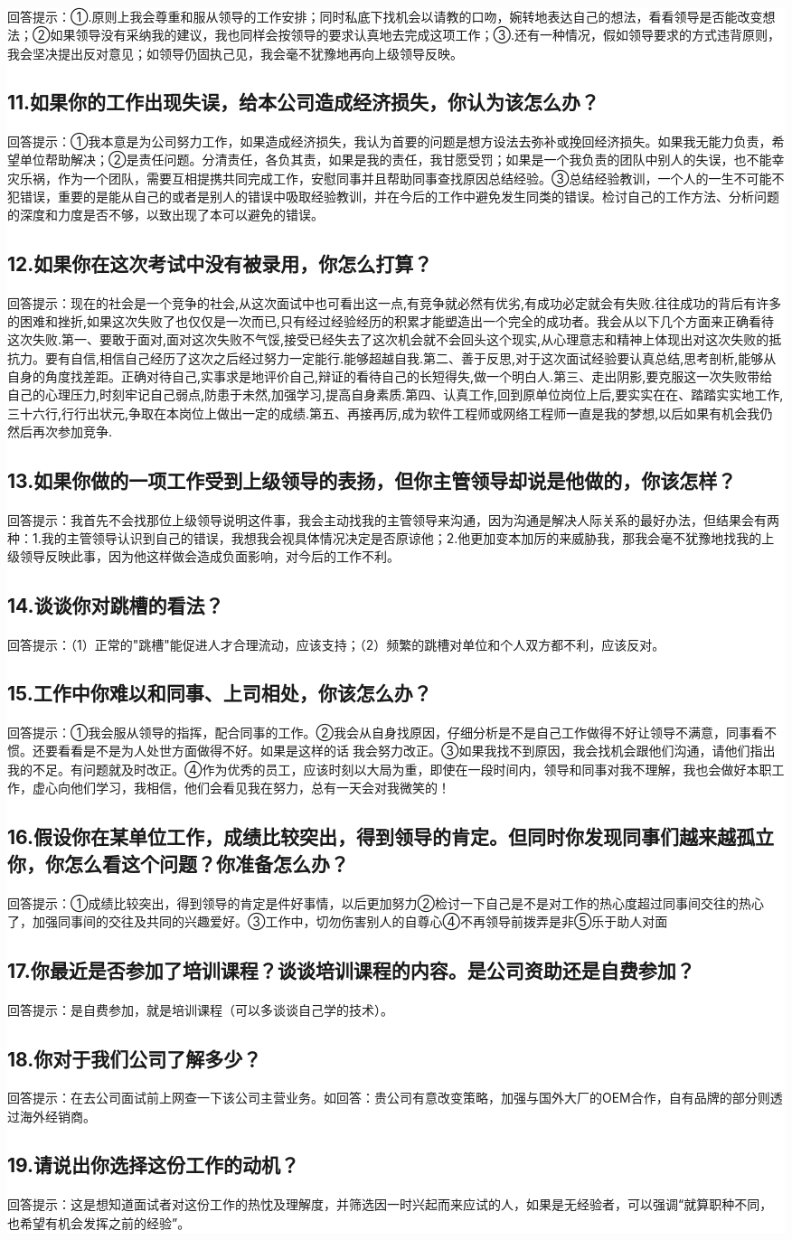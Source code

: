 回答提示：①.原则上我会尊重和服从领导的工作安排；同时私底下找机会以请教的口吻，婉转地表达自己的想法，看看领导是否能改变想法；②如果领导没有采纳我的建议，我也同样会按领导的要求认真地去完成这项工作；③.还有一种情况，假如领导要求的方式违背原则，我会坚决提出反对意见；如领导仍固执己见，我会毫不犹豫地再向上级领导反映。

## 11.如果你的工作出现失误，给本公司造成经济损失，你认为该怎么办？

回答提示：①我本意是为公司努力工作，如果造成经济损失，我认为首要的问题是想方设法去弥补或挽回经济损失。如果我无能力负责，希望单位帮助解决；②是责任问题。分清责任，各负其责，如果是我的责任，我甘愿受罚；如果是一个我负责的团队中别人的失误，也不能幸灾乐祸，作为一个团队，需要互相提携共同完成工作，安慰同事并且帮助同事查找原因总结经验。③总结经验教训，一个人的一生不可能不犯错误，重要的是能从自己的或者是别人的错误中吸取经验教训，并在今后的工作中避免发生同类的错误。检讨自己的工作方法、分析问题的深度和力度是否不够，以致出现了本可以避免的错误。

## 12.如果你在这次考试中没有被录用，你怎么打算？

回答提示：现在的社会是一个竞争的社会,从这次面试中也可看出这一点,有竞争就必然有优劣,有成功必定就会有失败.往往成功的背后有许多的困难和挫折,如果这次失败了也仅仅是一次而已,只有经过经验经历的积累才能塑造出一个完全的成功者。我会从以下几个方面来正确看待这次失败.第一、要敢于面对,面对这次失败不气馁,接受已经失去了这次机会就不会回头这个现实,从心理意志和精神上体现出对这次失败的抵抗力。要有自信,相信自己经历了这次之后经过努力一定能行.能够超越自我.第二、善于反思,对于这次面试经验要认真总结,思考剖析,能够从自身的角度找差距。正确对待自己,实事求是地评价自己,辩证的看待自己的长短得失,做一个明白人.第三、走出阴影,要克服这一次失败带给自己的心理压力,时刻牢记自己弱点,防患于未然,加强学习,提高自身素质.第四、认真工作,回到原单位岗位上后,要实实在在、踏踏实实地工作,三十六行,行行出状元,争取在本岗位上做出一定的成绩.第五、再接再厉,成为软件工程师或网络工程师一直是我的梦想,以后如果有机会我仍然后再次参加竞争.

## 13.如果你做的一项工作受到上级领导的表扬，但你主管领导却说是他做的，你该怎样？

回答提示：我首先不会找那位上级领导说明这件事，我会主动找我的主管领导来沟通，因为沟通是解决人际关系的最好办法，但结果会有两种：1.我的主管领导认识到自己的错误，我想我会视具体情况决定是否原谅他；2.他更加变本加厉的来威胁我，那我会毫不犹豫地找我的上级领导反映此事，因为他这样做会造成负面影响，对今后的工作不利。

## 14.谈谈你对跳槽的看法？

回答提示：（1）正常的"跳槽"能促进人才合理流动，应该支持；（2）频繁的跳槽对单位和个人双方都不利，应该反对。

## 15.工作中你难以和同事、上司相处，你该怎么办？

回答提示：①我会服从领导的指挥，配合同事的工作。②我会从自身找原因，仔细分析是不是自己工作做得不好让领导不满意，同事看不惯。还要看看是不是为人处世方面做得不好。如果是这样的话 我会努力改正。③如果我找不到原因，我会找机会跟他们沟通，请他们指出我的不足。有问题就及时改正。④作为优秀的员工，应该时刻以大局为重，即使在一段时间内，领导和同事对我不理解，我也会做好本职工作，虚心向他们学习，我相信，他们会看见我在努力，总有一天会对我微笑的！

## 16.假设你在某单位工作，成绩比较突出，得到领导的肯定。但同时你发现同事们越来越孤立你，你怎么看这个问题？你准备怎么办？

回答提示：①成绩比较突出，得到领导的肯定是件好事情，以后更加努力②检讨一下自己是不是对工作的热心度超过同事间交往的热心了，加强同事间的交往及共同的兴趣爱好。③工作中，切勿伤害别人的自尊心④不再领导前拨弄是非⑤乐于助人对面

## 17.你最近是否参加了培训课程？谈谈培训课程的内容。是公司资助还是自费参加？

回答提示：是自费参加，就是培训课程（可以多谈谈自己学的技术）。

## 18.你对于我们公司了解多少？

回答提示：在去公司面试前上网查一下该公司主营业务。如回答：贵公司有意改变策略，加强与国外大厂的OEM合作，自有品牌的部分则透过海外经销商。

## 19.请说出你选择这份工作的动机？

回答提示：这是想知道面试者对这份工作的热忱及理解度，并筛选因一时兴起而来应试的人，如果是无经验者，可以强调“就算职种不同，也希望有机会发挥之前的经验”。
